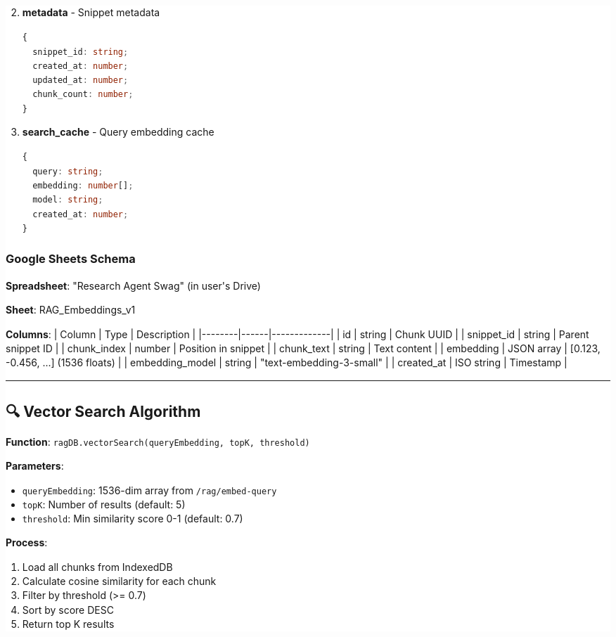 2. **metadata** - Snippet metadata
   ```typescript
   {
     snippet_id: string;
     created_at: number;
     updated_at: number;
     chunk_count: number;
   }
   ```

3. **search_cache** - Query embedding cache
   ```typescript
   {
     query: string;
     embedding: number[];
     model: string;
     created_at: number;
   }
   ```

### Google Sheets Schema

**Spreadsheet**: "Research Agent Swag" (in user's Drive)

**Sheet**: RAG_Embeddings_v1

**Columns**:
| Column | Type | Description |
|--------|------|-------------|
| id | string | Chunk UUID |
| snippet_id | string | Parent snippet ID |
| chunk_index | number | Position in snippet |
| chunk_text | string | Text content |
| embedding | JSON array | [0.123, -0.456, ...] (1536 floats) |
| embedding_model | string | "text-embedding-3-small" |
| created_at | ISO string | Timestamp |

---

## 🔍 Vector Search Algorithm

**Function**: `ragDB.vectorSearch(queryEmbedding, topK, threshold)`

**Parameters**:
- `queryEmbedding`: 1536-dim array from `/rag/embed-query`
- `topK`: Number of results (default: 5)
- `threshold`: Min similarity score 0-1 (default: 0.7)

**Process**:
1. Load all chunks from IndexedDB
2. Calculate cosine similarity for each chunk
3. Filter by threshold (>= 0.7)
4. Sort by score DESC
5. Return top K results
